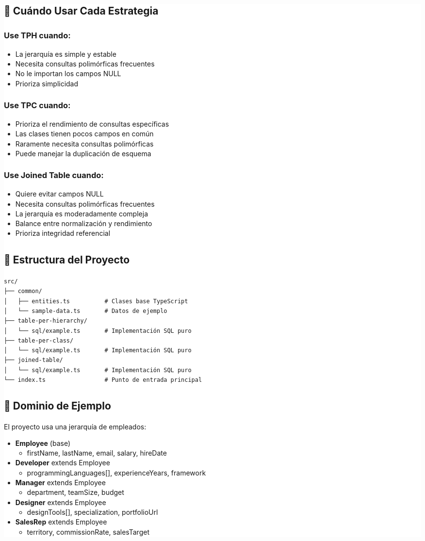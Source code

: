 ## 🎯 Cuándo Usar Cada Estrategia

### Use TPH cuando:

- La jerarquía es simple y estable
- Necesita consultas polimórficas frecuentes
- No le importan los campos NULL
- Prioriza simplicidad

### Use TPC cuando:

- Prioriza el rendimiento de consultas específicas
- Las clases tienen pocos campos en común
- Raramente necesita consultas polimórficas
- Puede manejar la duplicación de esquema

### Use Joined Table cuando:

- Quiere evitar campos NULL
- Necesita consultas polimórficas frecuentes
- La jerarquía es moderadamente compleja
- Balance entre normalización y rendimiento
- Prioriza integridad referencial

## 📁 Estructura del Proyecto

```
src/
├── common/
│   ├── entities.ts          # Clases base TypeScript
│   └── sample-data.ts       # Datos de ejemplo
├── table-per-hierarchy/
│   └── sql/example.ts       # Implementación SQL puro
├── table-per-class/
│   └── sql/example.ts       # Implementación SQL puro
├── joined-table/
│   └── sql/example.ts       # Implementación SQL puro
└── index.ts                 # Punto de entrada principal
```

## 🧪 Dominio de Ejemplo

El proyecto usa una jerarquía de empleados:

- **Employee** (base)
  - firstName, lastName, email, salary, hireDate
- **Developer** extends Employee
  - programmingLanguages[], experienceYears, framework
- **Manager** extends Employee
  - department, teamSize, budget
- **Designer** extends Employee
  - designTools[], specialization, portfolioUrl
- **SalesRep** extends Employee
  - territory, commissionRate, salesTarget
